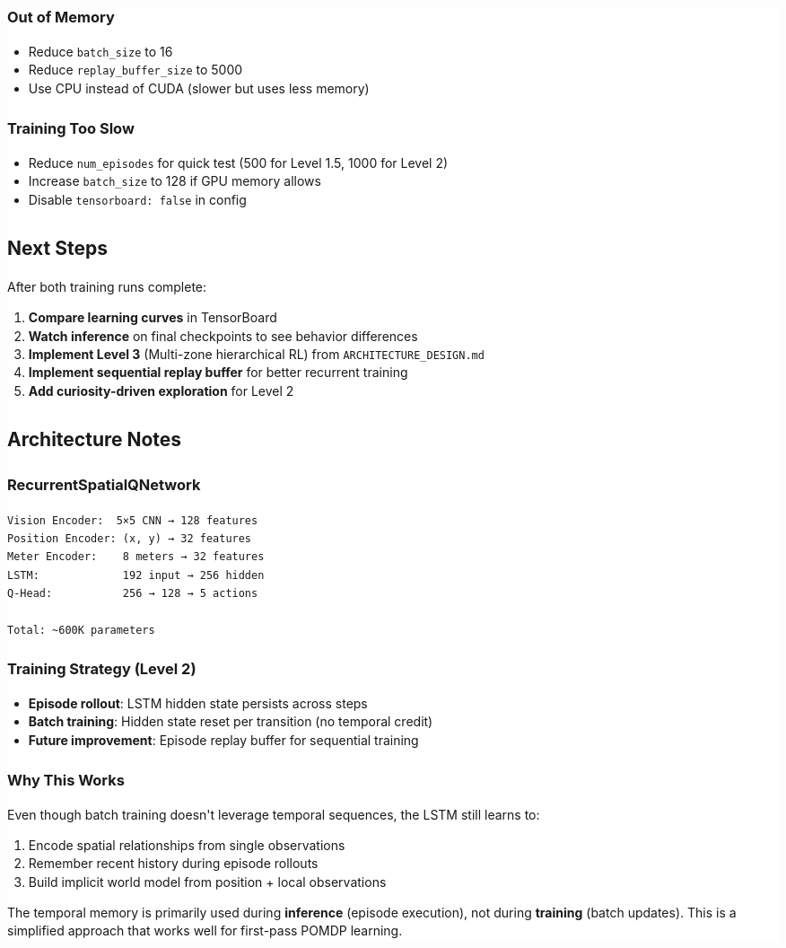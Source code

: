 ### Out of Memory
- Reduce `batch_size` to 16
- Reduce `replay_buffer_size` to 5000
- Use CPU instead of CUDA (slower but uses less memory)

### Training Too Slow
- Reduce `num_episodes` for quick test (500 for Level 1.5, 1000 for Level 2)
- Increase `batch_size` to 128 if GPU memory allows
- Disable `tensorboard: false` in config

## Next Steps

After both training runs complete:

1. **Compare learning curves** in TensorBoard
2. **Watch inference** on final checkpoints to see behavior differences
3. **Implement Level 3** (Multi-zone hierarchical RL) from `ARCHITECTURE_DESIGN.md`
4. **Implement sequential replay buffer** for better recurrent training
5. **Add curiosity-driven exploration** for Level 2

## Architecture Notes

### RecurrentSpatialQNetwork
```
Vision Encoder:  5×5 CNN → 128 features
Position Encoder: (x, y) → 32 features
Meter Encoder:    8 meters → 32 features
LSTM:             192 input → 256 hidden
Q-Head:           256 → 128 → 5 actions

Total: ~600K parameters
```

### Training Strategy (Level 2)
- **Episode rollout**: LSTM hidden state persists across steps
- **Batch training**: Hidden state reset per transition (no temporal credit)
- **Future improvement**: Episode replay buffer for sequential training

### Why This Works
Even though batch training doesn't leverage temporal sequences, the LSTM still learns to:
1. Encode spatial relationships from single observations
2. Remember recent history during episode rollouts
3. Build implicit world model from position + local observations

The temporal memory is primarily used during **inference** (episode execution), not during **training** (batch updates). This is a simplified approach that works well for first-pass POMDP learning.
